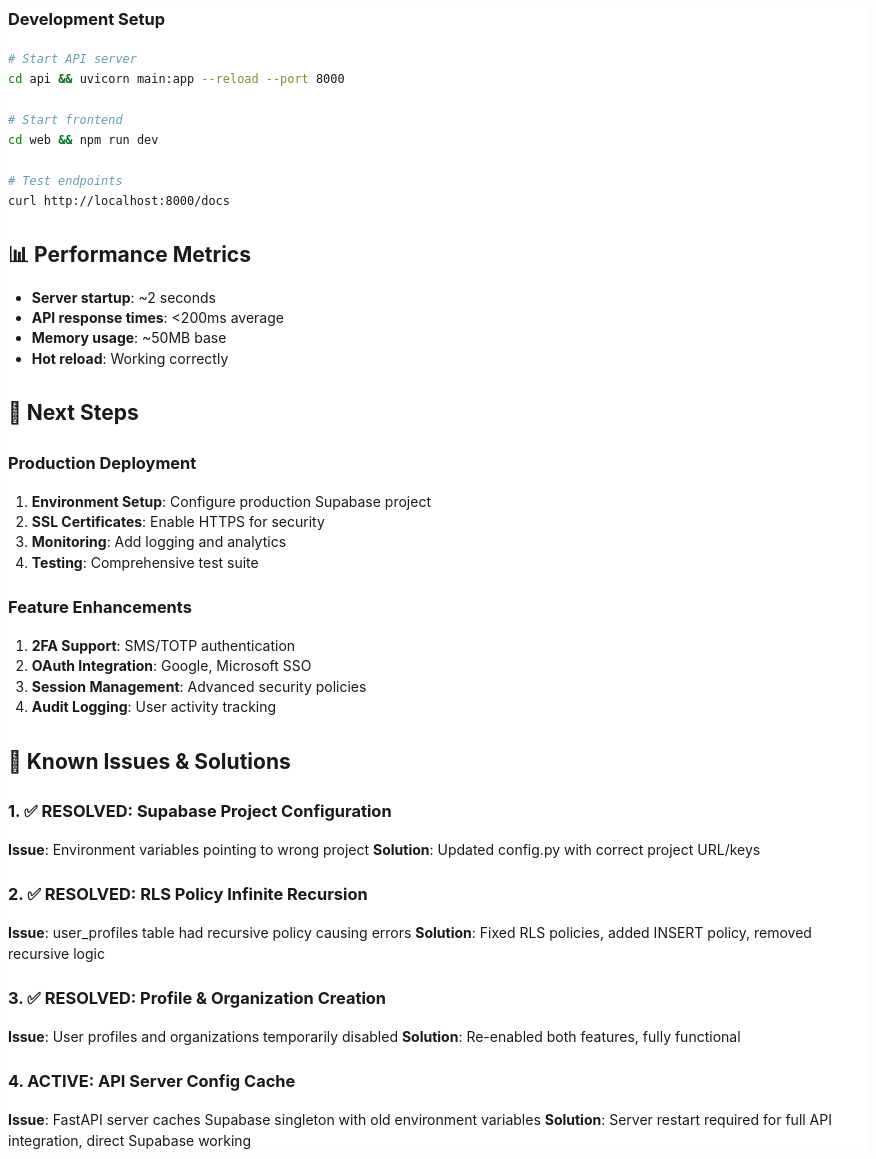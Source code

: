 ### Development Setup
```bash
# Start API server
cd api && uvicorn main:app --reload --port 8000

# Start frontend
cd web && npm run dev

# Test endpoints
curl http://localhost:8000/docs
```

## 📊 Performance Metrics
- **Server startup**: ~2 seconds
- **API response times**: <200ms average
- **Memory usage**: ~50MB base
- **Hot reload**: Working correctly

## 🔄 Next Steps

### Production Deployment
1. **Environment Setup**: Configure production Supabase project
2. **SSL Certificates**: Enable HTTPS for security  
3. **Monitoring**: Add logging and analytics
4. **Testing**: Comprehensive test suite

### Feature Enhancements
1. **2FA Support**: SMS/TOTP authentication
2. **OAuth Integration**: Google, Microsoft SSO
3. **Session Management**: Advanced security policies
4. **Audit Logging**: User activity tracking

## 🐛 Known Issues & Solutions

### 1. ✅ RESOLVED: Supabase Project Configuration
**Issue**: Environment variables pointing to wrong project
**Solution**: Updated config.py with correct project URL/keys

### 2. ✅ RESOLVED: RLS Policy Infinite Recursion
**Issue**: user_profiles table had recursive policy causing errors
**Solution**: Fixed RLS policies, added INSERT policy, removed recursive logic

### 3. ✅ RESOLVED: Profile & Organization Creation
**Issue**: User profiles and organizations temporarily disabled
**Solution**: Re-enabled both features, fully functional

### 4. ACTIVE: API Server Config Cache
**Issue**: FastAPI server caches Supabase singleton with old environment variables
**Solution**: Server restart required for full API integration, direct Supabase working

